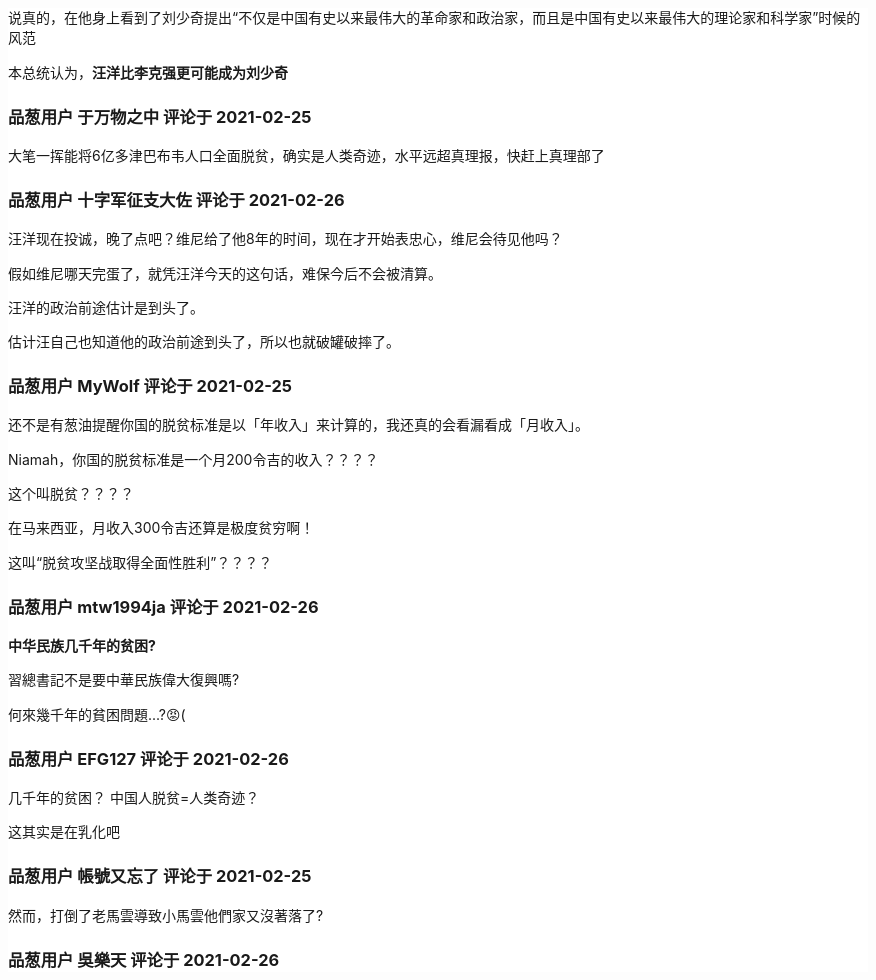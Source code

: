 说真的，在他身上看到了刘少奇提出“不仅是中国有史以来最伟大的革命家和政治家，而且是中国有史以来最伟大的理论家和科学家”时候的风范  
  
本总统认为，**汪洋比李克强更可能成为刘少奇**
        
                

### 品葱用户 **于万物之中** 评论于 2021-02-25
        
大笔一挥能将6亿多津巴布韦人口全面脱贫，确实是人类奇迹，水平远超真理报，快赶上真理部了
        
                

### 品葱用户 **十字军征支大佐** 评论于 2021-02-26
        
汪洋现在投诚，晚了点吧？维尼给了他8年的时间，现在才开始表忠心，维尼会待见他吗？  
  
假如维尼哪天完蛋了，就凭汪洋今天的这句话，难保今后不会被清算。  
  
汪洋的政治前途估计是到头了。  
  
估计汪自己也知道他的政治前途到头了，所以也就破罐破摔了。
        
                

### 品葱用户 **MyWolf** 评论于 2021-02-25
        
还不是有葱油提醒你国的脱贫标准是以「年收入」来计算的，我还真的会看漏看成「月收入」。  
  
Niamah，你国的脱贫标准是一个月200令吉的收入？？？？  
  
这个叫脱贫？？？？  
  
在马来西亚，月收入300令吉还算是极度贫穷啊！  
  
这叫“脱贫攻坚战取得全面性胜利”？？？？
        
                

### 品葱用户 **mtw1994ja** 评论于 2021-02-26
        
**中华民族几千年的贫困?**  
  
  
習總書記不是要中華民族偉大復興嗎?  
  
何來幾千年的貧困問題...?😡(
        
                

### 品葱用户 **EFG127** 评论于 2021-02-26
        
几千年的贫困？ 中国人脱贫=人类奇迹？  
  
这其实是在乳化吧
        
                

### 品葱用户 **帳號又忘了** 评论于 2021-02-25
        
然而，打倒了老馬雲導致小馬雲他們家又沒著落了?
        
                

### 品葱用户 **吳樂天** 评论于 2021-02-26
        